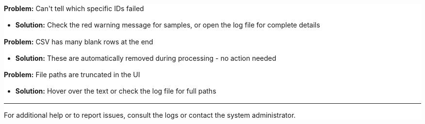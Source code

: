 **Problem:** Can't tell which specific IDs failed
- **Solution:** Check the red warning message for samples, or open the log file for complete details

**Problem:** CSV has many blank rows at the end
- **Solution:** These are automatically removed during processing - no action needed

**Problem:** File paths are truncated in the UI
- **Solution:** Hover over the text or check the log file for full paths

---

For additional help or to report issues, consult the logs or contact the system administrator.
